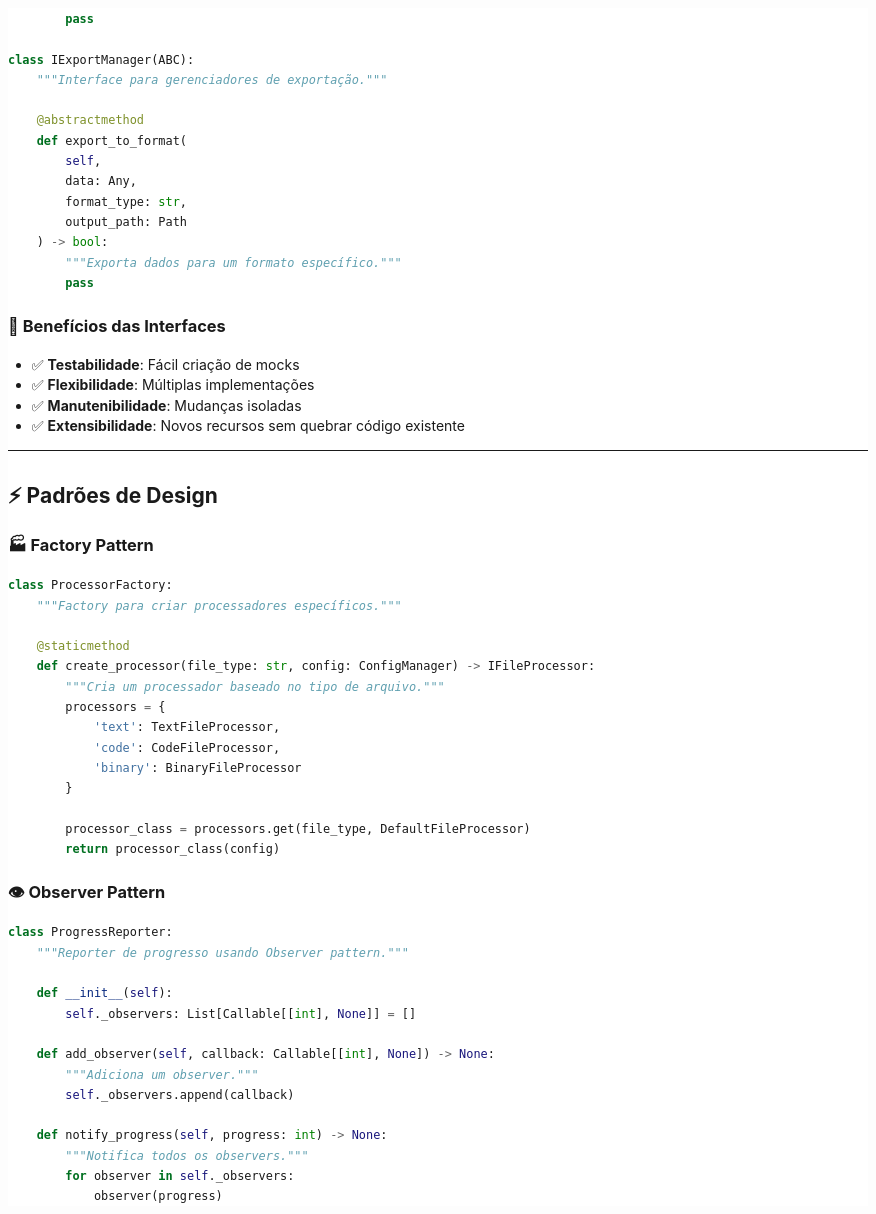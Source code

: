 ```python
        pass

class IExportManager(ABC):
    """Interface para gerenciadores de exportação."""
    
    @abstractmethod
    def export_to_format(
        self, 
        data: Any, 
        format_type: str, 
        output_path: Path
    ) -> bool:
        """Exporta dados para um formato específico."""
        pass
```

### 🎯 **Benefícios das Interfaces**

- ✅ **Testabilidade**: Fácil criação de mocks
- ✅ **Flexibilidade**: Múltiplas implementações
- ✅ **Manutenibilidade**: Mudanças isoladas
- ✅ **Extensibilidade**: Novos recursos sem quebrar código existente

---

## ⚡ Padrões de Design

### 🏭 **Factory Pattern**

```python
class ProcessorFactory:
    """Factory para criar processadores específicos."""
    
    @staticmethod
    def create_processor(file_type: str, config: ConfigManager) -> IFileProcessor:
        """Cria um processador baseado no tipo de arquivo."""
        processors = {
            'text': TextFileProcessor,
            'code': CodeFileProcessor,
            'binary': BinaryFileProcessor
        }
        
        processor_class = processors.get(file_type, DefaultFileProcessor)
        return processor_class(config)
```

### 👁️ **Observer Pattern**

```python
class ProgressReporter:
    """Reporter de progresso usando Observer pattern."""
    
    def __init__(self):
        self._observers: List[Callable[[int], None]] = []
    
    def add_observer(self, callback: Callable[[int], None]) -> None:
        """Adiciona um observer."""
        self._observers.append(callback)
    
    def notify_progress(self, progress: int) -> None:
        """Notifica todos os observers."""
        for observer in self._observers:
            observer(progress)
```